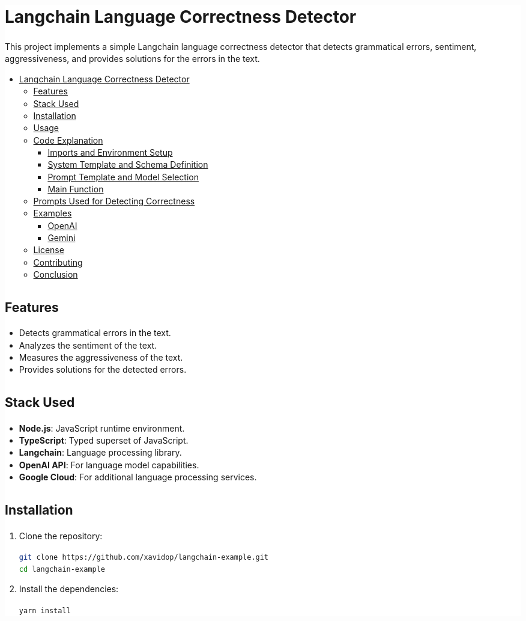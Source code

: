 # Langchain Language Correctness Detector

This project implements a simple Langchain language correctness detector that detects grammatical errors, sentiment, aggressiveness, and provides solutions for the errors in the text.

- [Langchain Language Correctness Detector](#langchain-language-correctness-detector)
  - [Features](#features)
  - [Stack Used](#stack-used)
  - [Installation](#installation)
  - [Usage](#usage)
  - [Code Explanation](#code-explanation)
    - [Imports and Environment Setup](#imports-and-environment-setup)
    - [System Template and Schema Definition](#system-template-and-schema-definition)
    - [Prompt Template and Model Selection](#prompt-template-and-model-selection)
    - [Main Function](#main-function)
  - [Prompts Used for Detecting Correctness](#prompts-used-for-detecting-correctness)
  - [Examples](#examples)
    - [OpenAI](#openai)
    - [Gemini](#gemini)
  - [License](#license)
  - [Contributing](#contributing)
  - [Conclusion](#conclusion)


## Features

- Detects grammatical errors in the text.
- Analyzes the sentiment of the text.
- Measures the aggressiveness of the text.
- Provides solutions for the detected errors.

## Stack Used

- **Node.js**: JavaScript runtime environment.
- **TypeScript**: Typed superset of JavaScript.
- **Langchain**: Language processing library.
- **OpenAI API**: For language model capabilities.
- **Google Cloud**: For additional language processing services.

## Installation

1. Clone the repository:
    ```sh
    git clone https://github.com/xavidop/langchain-example.git
    cd langchain-example
    ```

2. Install the dependencies:
    ```sh
    yarn install
    ```

